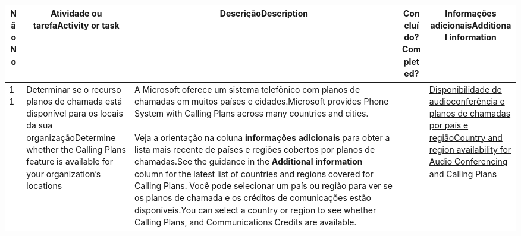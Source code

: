 | <span data-ttu-id="0792f-181">Não</span><span class="sxs-lookup"><span data-stu-id="0792f-181">No</span></span> | <span data-ttu-id="0792f-182">Atividade ou tarefa</span><span class="sxs-lookup"><span data-stu-id="0792f-182">Activity or task</span></span> | <span data-ttu-id="0792f-183">Descrição</span><span class="sxs-lookup"><span data-stu-id="0792f-183">Description</span></span> | <span data-ttu-id="0792f-184">Concluído?</span><span class="sxs-lookup"><span data-stu-id="0792f-184">Completed?</span></span> | <span data-ttu-id="0792f-185">Informações adicionais</span><span class="sxs-lookup"><span data-stu-id="0792f-185">Additional information</span></span> |
|----|---------------------------------------------------------------------------------------------------------------|----------------------------------------------------------------------------------------------------------------------------------------------------------------------------------------------------------------------------------------------------------------------------------------------------------------------------------------------------------------------------------------------------------------------------------------------------------------------------------------------------------------------------------------------------|------------|-------------------------------------------------------------------------------------------------------------------------------------------------------------------------------------------------------------------------------------------------------------------------------------------------------------------------------------------------------------------------------------------------------------------------------------------------------------------------------------------------------------------------------------------------------------------------------------------------------------------------------------------------------------------------------------------------------------------------------------------------------------------------------------------------------------------------------------------------------------------------------------------------------------------------------------------------------------------------------------------------------------------------------------------------------------------------------------------------------|
| <span data-ttu-id="0792f-186">1</span><span class="sxs-lookup"><span data-stu-id="0792f-186">1</span></span>  | <span data-ttu-id="0792f-187">Determinar se o recurso planos de chamada está disponível para os locais da sua organização</span><span class="sxs-lookup"><span data-stu-id="0792f-187">Determine whether the Calling Plans feature is available for your organization’s locations</span></span> | <span data-ttu-id="0792f-188">A Microsoft oferece um sistema telefônico com planos de chamadas em muitos países e cidades.</span><span class="sxs-lookup"><span data-stu-id="0792f-188">Microsoft provides Phone System with Calling Plans across many countries and cities.</span></span> <br/><br/><span data-ttu-id="0792f-189">Veja a orientação na coluna **informações adicionais** para obter a lista mais recente de países e regiões cobertos por planos de chamadas.</span><span class="sxs-lookup"><span data-stu-id="0792f-189">See the guidance in the **Additional information** column for the latest list of countries and regions covered for Calling Plans.</span></span> <span data-ttu-id="0792f-190">Você pode selecionar um país ou região para ver se os planos de chamada e os créditos de comunicações estão disponíveis.</span><span class="sxs-lookup"><span data-stu-id="0792f-190">You can select a country or region to see whether Calling Plans, and Communications Credits are available.</span></span> | | [<span data-ttu-id="0792f-191">Disponibilidade de audioconferência e planos de chamadas por país e região</span><span class="sxs-lookup"><span data-stu-id="0792f-191">Country and region availability for Audio Conferencing and Calling Plans</span></span>](country-and-region-availability-for-audio-conferencing-and-calling-plans/country-and-region-availability-for-audio-conferencing-and-calling-plans.md) |